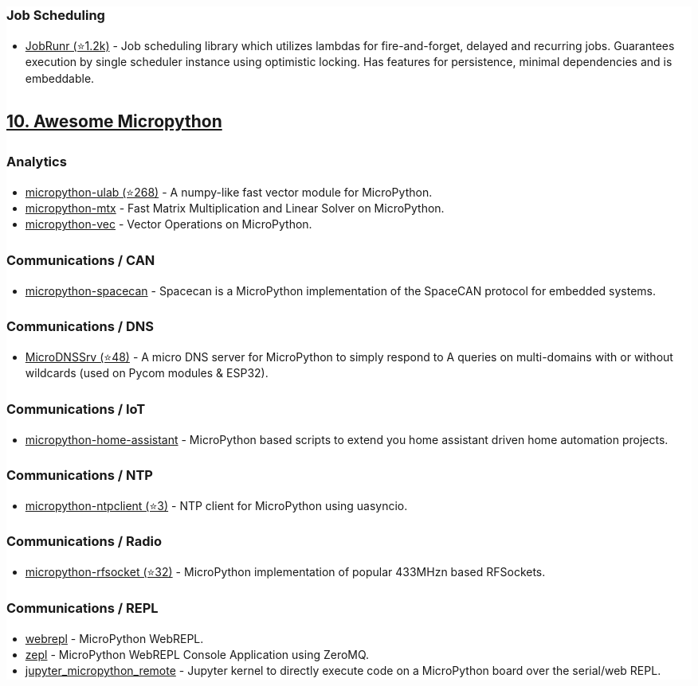 ### Job Scheduling

*   [JobRunr (⭐1.2k)](https://github.com/jobrunr/jobrunr) - Job scheduling library which utilizes lambdas for fire-and-forget, delayed and recurring jobs. Guarantees execution by single scheduler instance using optimistic locking. Has features for persistence, minimal dependencies and is embeddable.

## [10. Awesome Micropython](/content/mcauser/awesome-micropython/week/README.md)

### Analytics

*   [micropython-ulab (⭐268)](https://github.com/v923z/micropython-ulab) - A numpy-like fast vector module for MicroPython.
*   [micropython-mtx](https://gitlab.com/nickoala/micropython-mtx) - Fast Matrix Multiplication and Linear Solver on MicroPython.
*   [micropython-vec](https://gitlab.com/nickoala/micropython-vec) - Vector Operations on MicroPython.

### Communications / CAN

*   [micropython-spacecan](https://gitlab.com/alphaaomega/micropython-spacecan) - Spacecan is a MicroPython implementation of the SpaceCAN protocol for embedded systems.

### Communications / DNS

*   [MicroDNSSrv (⭐48)](https://github.com/jczic/MicroDNSSrv) - A micro DNS server for MicroPython to simply respond to A queries on multi-domains with or without wildcards (used on Pycom modules & ESP32).

### Communications / IoT

*   [micropython-home-assistant](https://gitlab.com/aapjeisbaas/micropython-home-assistant) - MicroPython based scripts to extend you home assistant driven home automation projects.

### Communications / NTP

*   [micropython-ntpclient (⭐3)](https://github.com/wieck/micropython-ntpclient) - NTP client for MicroPython using uasyncio.

### Communications / Radio

*   [micropython-rfsocket (⭐32)](https://github.com/wuub/micropython-rfsocket) - MicroPython implementation of popular 433MHzn based RFSockets.

### Communications / REPL

*   [webrepl](https://micropython.org/webrepl) - MicroPython WebREPL.
*   [zepl](https://gitlab.com/zepl1/zepl) - MicroPython WebREPL Console Application using ZeroMQ.
*   [jupyter\_micropython\_remote](https://gitlab.com/alelec/jupyter_micropython_remote) - Jupyter kernel to directly execute code on a MicroPython board over the serial/web REPL.
